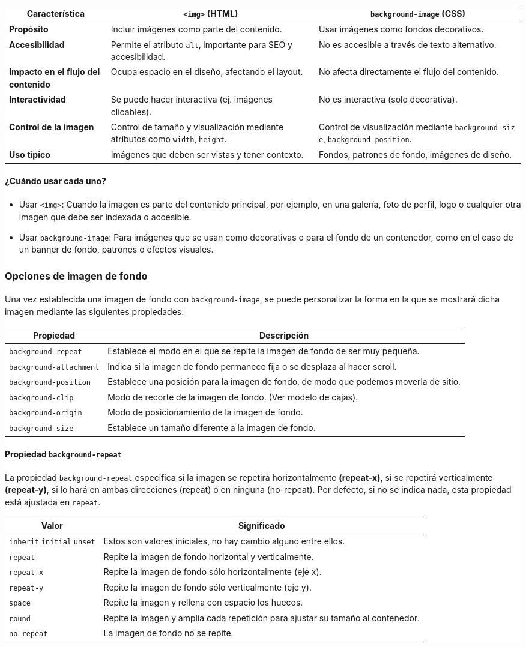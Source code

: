 
| **Característica**              | **`<img>` (HTML)**                                    | **`background-image` (CSS)**                        |
|----------------------------------|-------------------------------------------------------|----------------------------------------------------|
| **Propósito**                    | Incluir imágenes como parte del contenido.            | Usar imágenes como fondos decorativos.             |
| **Accesibilidad**                | Permite el atributo `alt`, importante para SEO y accesibilidad. | No es accesible a través de texto alternativo.      |
| **Impacto en el flujo del contenido** | Ocupa espacio en el diseño, afectando el layout.      | No afecta directamente el flujo del contenido.     |
| **Interactividad**               | Se puede hacer interactiva (ej. imágenes clicables).  | No es interactiva (solo decorativa).               |
| **Control de la imagen**         | Control de tamaño y visualización mediante atributos como `width`, `height`. | Control de visualización mediante `background-size`, `background-position`. |
| **Uso típico**                   | Imágenes que deben ser vistas y tener contexto.       | Fondos, patrones de fondo, imágenes de diseño.      |


#### ¿Cuándo usar cada uno?

- Usar `<img>`: Cuando la imagen es parte del contenido principal, por ejemplo, en una galería, foto de perfil, logo o cualquier otra imagen que debe ser indexada o accesible.

- Usar `background-image`: Para imágenes que se usan como decorativas o para el fondo de un contenedor, como en el caso de un banner de fondo, patrones o efectos visuales.

### Opciones de imagen de fondo

Una vez establecida una imagen de fondo con `background-image`, se puede personalizar la forma en la que se mostrará dicha imagen mediante las siguientes propiedades:

|Propiedad|Descripción|
|---------|-----------|
|`background-repeat`|Establece el modo en el que se repite la imagen de fondo de ser muy pequeña.|
|`background-attachment`|Indica si la imagen de fondo permanece fija o se desplaza al hacer scroll.|
|`background-position`|Establece una posición para la imagen de fondo, de modo que podemos moverla de sitio.|
|`background-clip`|Modo de recorte de la imagen de fondo. (Ver modelo de cajas).|
|`background-origin`|	Modo de posicionamiento de la imagen de fondo.|
|`background-size`|Establece un tamaño diferente a la imagen de fondo.|


#### Propiedad `background-repeat`

La propiedad `background-repeat` especifica si la imagen se repetirá horizontalmente **(repeat-x)**, si se repetirá verticalmente **(repeat-y)**, si lo hará en ambas direcciones (repeat) o en ninguna (no-repeat). Por defecto, si no se indica nada, esta propiedad está ajustada en `repeat`.

|Valor|Significado|
|-----|-----------|
|`inherit` `initial` `unset`| Estos son valores iniciales, no hay cambio alguno entre ellos.|
|`repeat`|Repite la imagen de fondo horizontal y verticalmente.|
|`repeat-x`|Repite la imagen de fondo sólo horizontalmente (eje x).|
|`repeat-y`|Repite la imagen de fondo sólo verticalmente (eje y).|
|`space`|Repite la imagen y rellena con espacio los huecos.|
|`round`|Repite la imagen y amplia cada repetición para ajustar su tamaño al contenedor.|
|`no-repeat`|La imagen de fondo no se repite.|
